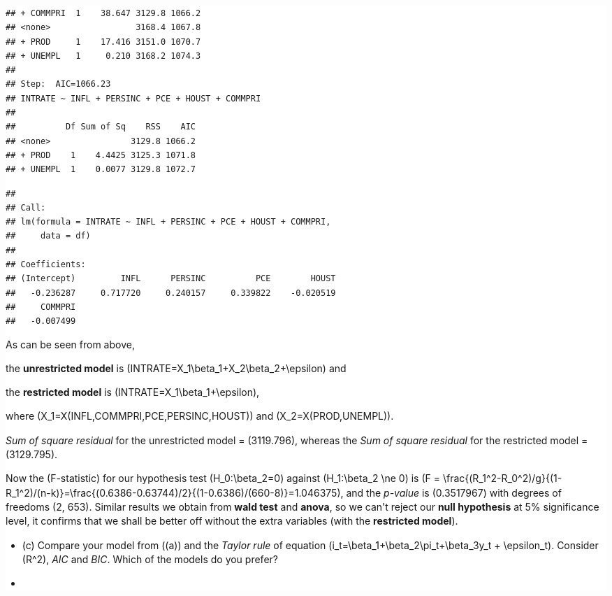 ```
## + COMMPRI  1    38.647 3129.8 1066.2
## <none>                 3168.4 1067.8
## + PROD     1    17.416 3151.0 1070.7
## + UNEMPL   1     0.210 3168.2 1074.3
## 
## Step:  AIC=1066.23
## INTRATE ~ INFL + PERSINC + PCE + HOUST + COMMPRI
## 
##          Df Sum of Sq    RSS    AIC
## <none>                3129.8 1066.2
## + PROD    1    4.4425 3125.3 1071.8
## + UNEMPL  1    0.0077 3129.8 1072.7
```

```
## 
## Call:
## lm(formula = INTRATE ~ INFL + PERSINC + PCE + HOUST + COMMPRI, 
##     data = df)
## 
## Coefficients:
## (Intercept)         INFL      PERSINC          PCE        HOUST  
##   -0.236287     0.717720     0.240157     0.339822    -0.020519  
##     COMMPRI  
##   -0.007499
```

As can be seen from above, 

the **unrestricted model** is \(INTRATE=X_1\beta_1+X_2\beta_2+\epsilon\) and 

the **restricted model** is \(INTRATE=X_1\beta_1+\epsilon\), 

where \(X_1=X(INFL,COMMPRI,PCE,PERSINC,HOUST)\) and \(X_2=X(PROD,UNEMPL)\). 

*Sum of square residual* for the unrestricted model = \(3119.796\), whereas the *Sum of square residual* for the restricted model = \(3129.795\). 

Now the \(F-statistic\) for our hypothesis test \(H_0:\beta_2=0\) against \(H_1:\beta_2 \ne 0\) is \(F = \frac{(R_1^2-R_0^2)/g}{(1-R_1^2)/(n-k)}=\frac{(0.6386-0.63744)/2}{(1-0.6386)/(660-8)}=1.046375\), and the *p-value* is \(0.3517967\) with degrees of freedoms \(2, 653\). Similar results we obtain from **wald test** and **anova**, so we can't reject our **null hypothesis** at 5% significance level, it confirms that we shall be better off without the extra variables (with the **restricted model**).
 
* (c) Compare your model from \((a)\) and the *Taylor rule* of equation \(i_t=\beta_1+\beta_2\pi_t+\beta_3y_t + \epsilon_t\). Consider \(R^2\), *AIC* and *BIC*. Which of the models do you prefer?

+ 